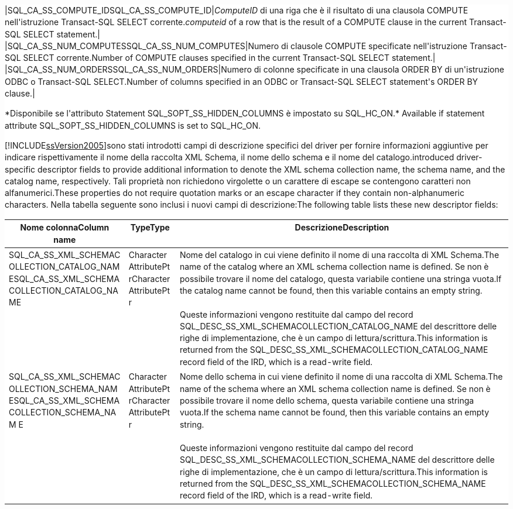 |<span data-ttu-id="4cfe1-186">SQL_CA_SS_COMPUTE_ID</span><span class="sxs-lookup"><span data-stu-id="4cfe1-186">SQL_CA_SS_COMPUTE_ID</span></span>|<span data-ttu-id="4cfe1-187">*ComputeID* di una riga che è il risultato di una clausola COMPUTE nell'istruzione Transact-SQL SELECT corrente.</span><span class="sxs-lookup"><span data-stu-id="4cfe1-187">*computeid* of a row that is the result of a COMPUTE clause in the current Transact-SQL SELECT statement.</span></span>|  
|<span data-ttu-id="4cfe1-188">SQL_CA_SS_NUM_COMPUTES</span><span class="sxs-lookup"><span data-stu-id="4cfe1-188">SQL_CA_SS_NUM_COMPUTES</span></span>|<span data-ttu-id="4cfe1-189">Numero di clausole COMPUTE specificate nell'istruzione Transact-SQL SELECT corrente.</span><span class="sxs-lookup"><span data-stu-id="4cfe1-189">Number of COMPUTE clauses specified in the current Transact-SQL SELECT statement.</span></span>|  
|<span data-ttu-id="4cfe1-190">SQL_CA_SS_NUM_ORDERS</span><span class="sxs-lookup"><span data-stu-id="4cfe1-190">SQL_CA_SS_NUM_ORDERS</span></span>|<span data-ttu-id="4cfe1-191">Numero di colonne specificate in una clausola ORDER BY di un'istruzione ODBC o Transact-SQL SELECT.</span><span class="sxs-lookup"><span data-stu-id="4cfe1-191">Number of columns specified in an ODBC or Transact-SQL SELECT statement's ORDER BY clause.</span></span>|  
  
 <span data-ttu-id="4cfe1-192">\*Disponibile se l'attributo Statement SQL_SOPT_SS_HIDDEN_COLUMNS è impostato su SQL_HC_ON.</span><span class="sxs-lookup"><span data-stu-id="4cfe1-192">\*   Available if statement attribute SQL_SOPT_SS_HIDDEN_COLUMNS is set to SQL_HC_ON.</span></span>  
  
 [!INCLUDE[ssVersion2005](../../includes/ssversion2005-md.md)]<span data-ttu-id="4cfe1-193">sono stati introdotti campi di descrizione specifici del driver per fornire informazioni aggiuntive per indicare rispettivamente il nome della raccolta XML Schema, il nome dello schema e il nome del catalogo.</span><span class="sxs-lookup"><span data-stu-id="4cfe1-193">introduced driver-specific descriptor fields to provide additional information to denote the XML schema collection name, the schema name, and the catalog name, respectively.</span></span> <span data-ttu-id="4cfe1-194">Tali proprietà non richiedono virgolette o un carattere di escape se contengono caratteri non alfanumerici.</span><span class="sxs-lookup"><span data-stu-id="4cfe1-194">These properties do not require quotation marks or an escape character if they contain non-alphanumeric characters.</span></span> <span data-ttu-id="4cfe1-195">Nella tabella seguente sono inclusi i nuovi campi di descrizione:</span><span class="sxs-lookup"><span data-stu-id="4cfe1-195">The following table lists these new descriptor fields:</span></span>  
  
|<span data-ttu-id="4cfe1-196">Nome colonna</span><span class="sxs-lookup"><span data-stu-id="4cfe1-196">Column name</span></span>|<span data-ttu-id="4cfe1-197">Type</span><span class="sxs-lookup"><span data-stu-id="4cfe1-197">Type</span></span>|<span data-ttu-id="4cfe1-198">Descrizione</span><span class="sxs-lookup"><span data-stu-id="4cfe1-198">Description</span></span>|  
|-----------------|----------|-----------------|  
|<span data-ttu-id="4cfe1-199">SQL_CA_SS_XML_SCHEMACOLLECTION_CATALOG_NAME</span><span class="sxs-lookup"><span data-stu-id="4cfe1-199">SQL_CA_SS_XML_SCHEMACOLLECTION_CATALOG_NAME</span></span>|<span data-ttu-id="4cfe1-200">CharacterAttributePtr</span><span class="sxs-lookup"><span data-stu-id="4cfe1-200">CharacterAttributePtr</span></span>|<span data-ttu-id="4cfe1-201">Nome del catalogo in cui viene definito il nome di una raccolta di XML Schema.</span><span class="sxs-lookup"><span data-stu-id="4cfe1-201">The name of the catalog where an XML schema collection name is defined.</span></span> <span data-ttu-id="4cfe1-202">Se non è possibile trovare il nome del catalogo, questa variabile contiene una stringa vuota.</span><span class="sxs-lookup"><span data-stu-id="4cfe1-202">If the catalog name cannot be found, then this variable contains an empty string.</span></span><br /><br /> <span data-ttu-id="4cfe1-203">Queste informazioni vengono restituite dal campo del record SQL_DESC_SS_XML_SCHEMACOLLECTION_CATALOG_NAME del descrittore delle righe di implementazione, che è un campo di lettura/scrittura.</span><span class="sxs-lookup"><span data-stu-id="4cfe1-203">This information is returned from the SQL_DESC_SS_XML_SCHEMACOLLECTION_CATALOG_NAME record field of the IRD, which is a read-write field.</span></span>|  
|<span data-ttu-id="4cfe1-204">SQL_CA_SS_XML_SCHEMACOLLECTION_SCHEMA_NAME</span><span class="sxs-lookup"><span data-stu-id="4cfe1-204">SQL_CA_SS_XML_SCHEMACOLLECTION_SCHEMA_NAM E</span></span>|<span data-ttu-id="4cfe1-205">CharacterAttributePtr</span><span class="sxs-lookup"><span data-stu-id="4cfe1-205">CharacterAttributePtr</span></span>|<span data-ttu-id="4cfe1-206">Nome dello schema in cui viene definito il nome di una raccolta di XML Schema.</span><span class="sxs-lookup"><span data-stu-id="4cfe1-206">The name of the schema where an XML schema collection name is defined.</span></span> <span data-ttu-id="4cfe1-207">Se non è possibile trovare il nome dello schema, questa variabile contiene una stringa vuota.</span><span class="sxs-lookup"><span data-stu-id="4cfe1-207">If the schema name cannot be found, then this variable contains an empty string.</span></span><br /><br /> <span data-ttu-id="4cfe1-208">Queste informazioni vengono restituite dal campo del record SQL_DESC_SS_XML_SCHEMACOLLECTION_SCHEMA_NAME del descrittore delle righe di implementazione, che è un campo di lettura/scrittura.</span><span class="sxs-lookup"><span data-stu-id="4cfe1-208">This information is returned from the SQL_DESC_SS_XML_SCHEMACOLLECTION_SCHEMA_NAME record field of the IRD, which is a read-write field.</span></span>|  